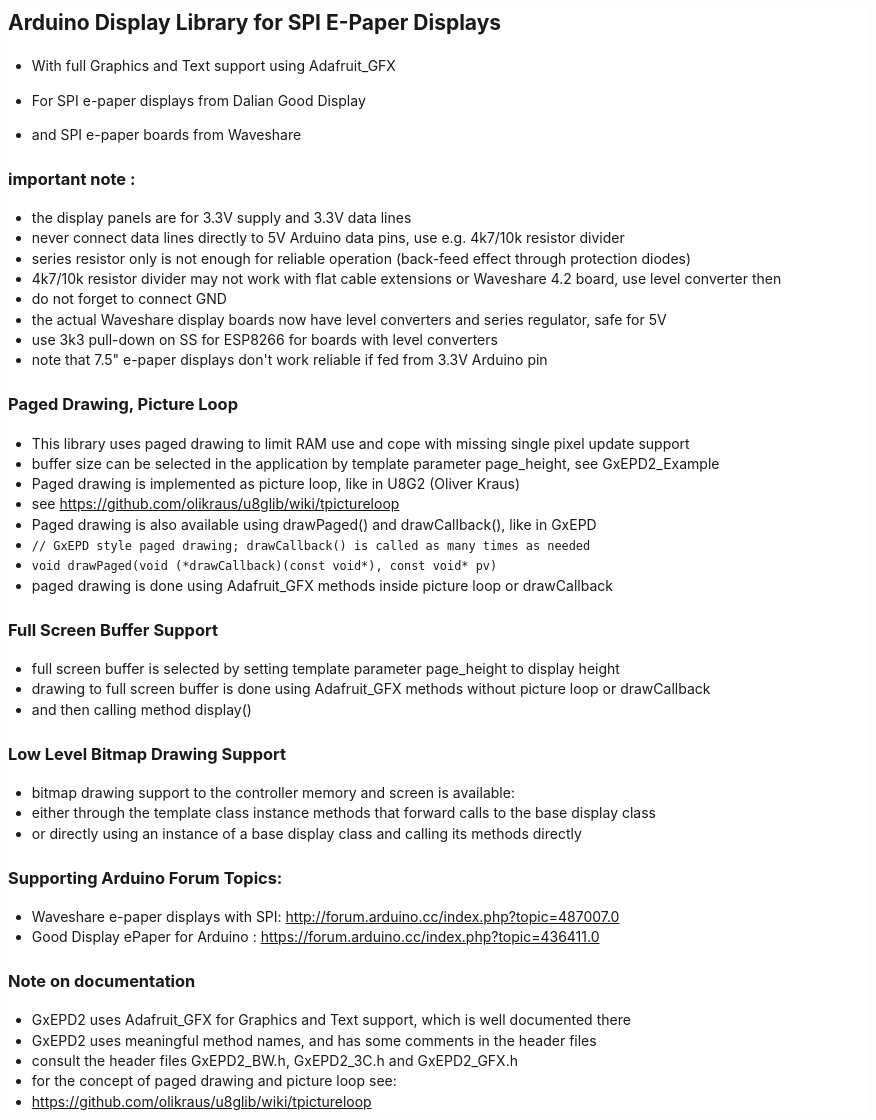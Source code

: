 
## Arduino Display Library for SPI E-Paper Displays

- With full Graphics and Text support using Adafruit_GFX

- For SPI e-paper displays from Dalian Good Display
- and SPI e-paper boards from Waveshare

### important note :
- the display panels are for 3.3V supply and 3.3V data lines
- never connect data lines directly to 5V Arduino data pins, use e.g. 4k7/10k resistor divider
- series resistor only is not enough for reliable operation (back-feed effect through protection diodes)
- 4k7/10k resistor divider may not work with flat cable extensions or Waveshare 4.2 board, use level converter then
- do not forget to connect GND
- the actual Waveshare display boards now have level converters and series regulator, safe for 5V
- use 3k3 pull-down on SS for ESP8266 for boards with level converters
- note that 7.5" e-paper displays don't work reliable if fed from 3.3V Arduino pin

### Paged Drawing, Picture Loop
 - This library uses paged drawing to limit RAM use and cope with missing single pixel update support
 - buffer size can be selected in the application by template parameter page_height, see GxEPD2_Example
 - Paged drawing is implemented as picture loop, like in U8G2 (Oliver Kraus)
 - see https://github.com/olikraus/u8glib/wiki/tpictureloop
 - Paged drawing is also available using drawPaged() and drawCallback(), like in GxEPD
- ` // GxEPD style paged drawing; drawCallback() is called as many times as needed `
- ` void drawPaged(void (*drawCallback)(const void*), const void* pv) `
- paged drawing is done using Adafruit_GFX methods inside picture loop or drawCallback

### Full Screen Buffer Support
 - full screen buffer is selected by setting template parameter page_height to display height
 - drawing to full screen buffer is done using Adafruit_GFX methods without picture loop or drawCallback
 - and then calling method display()

### Low Level Bitmap Drawing Support
 - bitmap drawing support to the controller memory and screen is available:
 - either through the template class instance methods that forward calls to the base display class
 - or directly using an instance of a base display class and calling its methods directly

### Supporting Arduino Forum Topics:

- Waveshare e-paper displays with SPI: http://forum.arduino.cc/index.php?topic=487007.0
- Good Display ePaper for Arduino : https://forum.arduino.cc/index.php?topic=436411.0

### Note on documentation
- GxEPD2 uses Adafruit_GFX for Graphics and Text support, which is well documented there
- GxEPD2 uses meaningful method names, and has some comments in the header files
- consult the header files GxEPD2_BW.h, GxEPD2_3C.h and GxEPD2_GFX.h
- for the concept of paged drawing and picture loop see:
- https://github.com/olikraus/u8glib/wiki/tpictureloop
